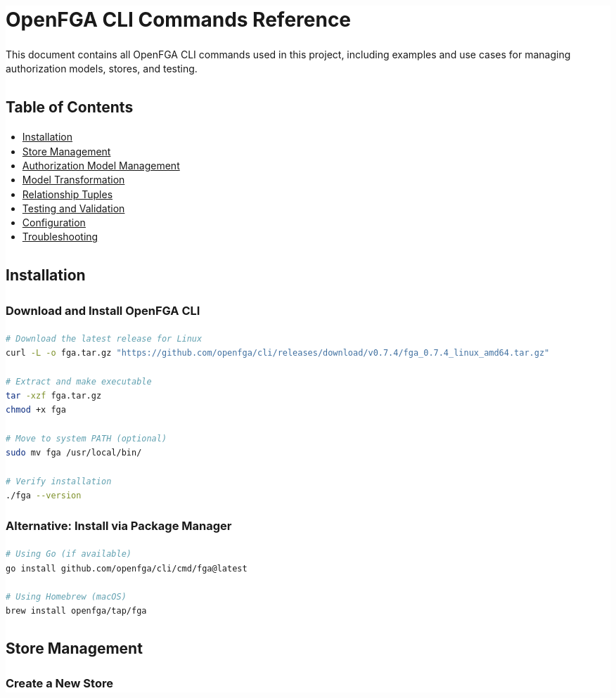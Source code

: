 # OpenFGA CLI Commands Reference

This document contains all OpenFGA CLI commands used in this project, including examples and use cases for managing authorization models, stores, and testing.

## Table of Contents

- [Installation](#installation)
- [Store Management](#store-management)
- [Authorization Model Management](#authorization-model-management)
- [Model Transformation](#model-transformation)
- [Relationship Tuples](#relationship-tuples)
- [Testing and Validation](#testing-and-validation)
- [Configuration](#configuration)
- [Troubleshooting](#troubleshooting)

## Installation

### Download and Install OpenFGA CLI

```bash
# Download the latest release for Linux
curl -L -o fga.tar.gz "https://github.com/openfga/cli/releases/download/v0.7.4/fga_0.7.4_linux_amd64.tar.gz"

# Extract and make executable
tar -xzf fga.tar.gz
chmod +x fga

# Move to system PATH (optional)
sudo mv fga /usr/local/bin/

# Verify installation
./fga --version
```

### Alternative: Install via Package Manager

```bash
# Using Go (if available)
go install github.com/openfga/cli/cmd/fga@latest

# Using Homebrew (macOS)
brew install openfga/tap/fga
```

## Store Management

### Create a New Store
